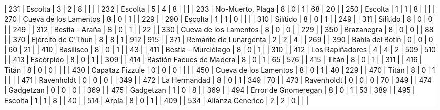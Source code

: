 | 231  | Escolta                                   | 3                      | 2                         | 8                        |                     |                     |
| 232  | Escolta                                   | 5                      | 4                         | 8                        |                     |                     |
| 233  | No-Muerto, Plaga                          | 8                      | 0                         | 1                        | 68                  | 20                  |
| 250  | Escolta                                   | 1                      | 1                         | 8                        |                     |                     |
| 270  | Cueva de los Lamentos                     | 8                      | 0                         | 1                        |                     | 229                 |
| 290  | Escolta                                   | 1                      | 1                         | 0                        |                     |                     |
| 310  | Silítido                                  | 8                      | 0                         | 1                        |                     | 249                 |
| 311  | Silítido                                  | 8                      | 0                         | 0                        |                     | 249                 |
| 312  | Bestia - Araña                            | 8                      | 0                         | 1                        |                     | 22                  |
| 330  | Cueva de los Lamentos                     | 8                      | 0                         | 0                        |                     | 229                 |
| 350  | Brazanegra                                | 8                      | 0                         | 0                        |                     | 88                  |
| 370  | Ejército de C'Thun                        | 8                      | 8                         | 1                        | 912                 | 915                 |
| 371  | Remante de Lunargenta                     | 2                      | 2                         | 4                        |                     | 269                 |
| 390  | Bahía del Botín                           | 0                      | 0                         | 0                        | 60                  | 21                  |
| 410  | Basilisco                                 | 8                      | 0                         | 1                        |                     | 43                  |
| 411  | Bestia - Murciélago                       | 8                      | 0                         | 1                        |                     | 310                 |
| 412  | Los Rapiñadores                           | 4                      | 4                         | 2                        | 509                 | 510                 |
| 413  | Escórpido                                 | 8                      | 0                         | 1                        |                     | 309                 |
| 414  | Bastión Facues de Madera                  | 8                      | 0                         | 1                        | 65                  | 576                 |
| 415  | Titán                                     | 8                      | 0                         | 1                        |                     | 311                 |
| 416  | Titán                                     | 8                      | 0                         | 0                        |                     |                     |
| 430  | Capataz Fizzule                           | 0                      | 0                         | 0                        |                     |                     |
| 450  | Cueva de los Lamentos                     | 8                      | 0                         | 1                        | 40                  | 229                 |
| 470  | Titán                                     | 8                      | 0                         | 1                        |                     |                     |
| 471  | Ravenholdt                                | 0                      | 0                         | 0                        |                     | 349                 |
| 472  | La Hermandad                              | 8                      | 0                         | 1                        | 349                 | 70                  |
| 473  | Ravenholdt                                | 0                      | 0                         | 0                        | 70                  | 349                 |
| 474  | Gadgetzan                                 | 0                      | 0                         | 0                        |                     | 369                 |
| 475  | Gadgetzan                                 | 1                      | 0                         | 8                        |                     | 369                 |
| 494  | Error de Gnomeregan                       | 8                      | 0                         | 1                        | 53                  | 389                 |
| 495  | Escolta                                   | 1                      | 1                         | 8                        |                     | 40                  |
| 514  | Arpía                                     | 8                      | 0                         | 1                        |                     | 409                 |
| 534  | Alianza Generico                          | 2                      | 2                         | 0                        |                     |                     |